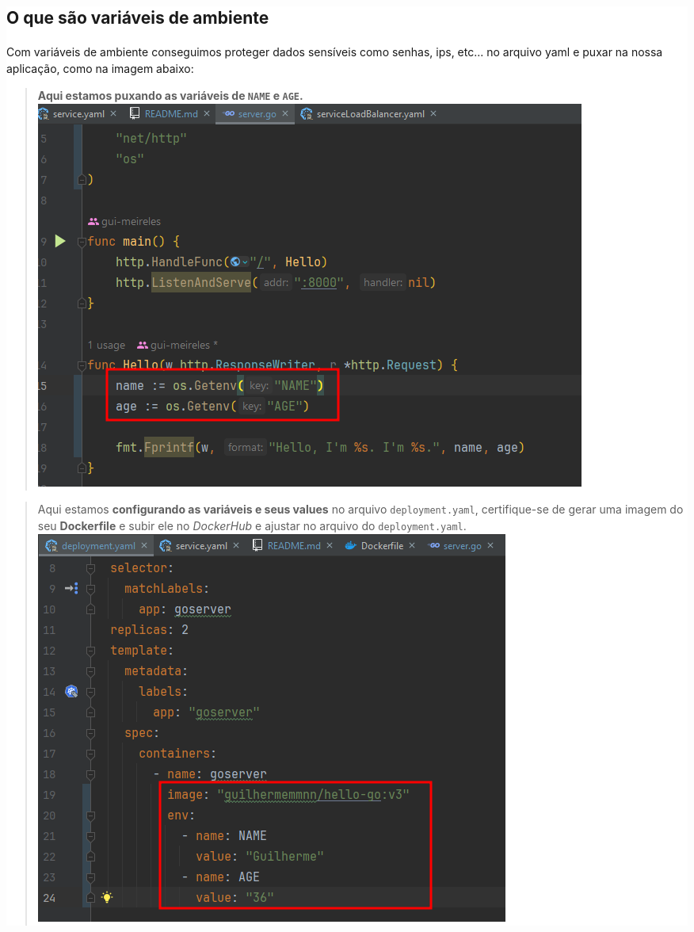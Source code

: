 
## O que são variáveis de ambiente

Com variáveis de ambiente conseguimos proteger dados sensíveis como senhas, ips, etc... no arquivo yaml e
puxar na nossa aplicação, como na imagem abaixo:

> **Aqui estamos puxando as variáveis de `NAME` e `AGE`.**
![img.png](readme_images/imagem-go.png)

> Aqui estamos **configurando as variáveis e seus values** no arquivo `deployment.yaml`, certifique-se de gerar
> uma imagem do seu **Dockerfile** e subir ele no _DockerHub_ e ajustar no arquivo do `deployment.yaml`.
![img.png](readme_images/deployment.png)